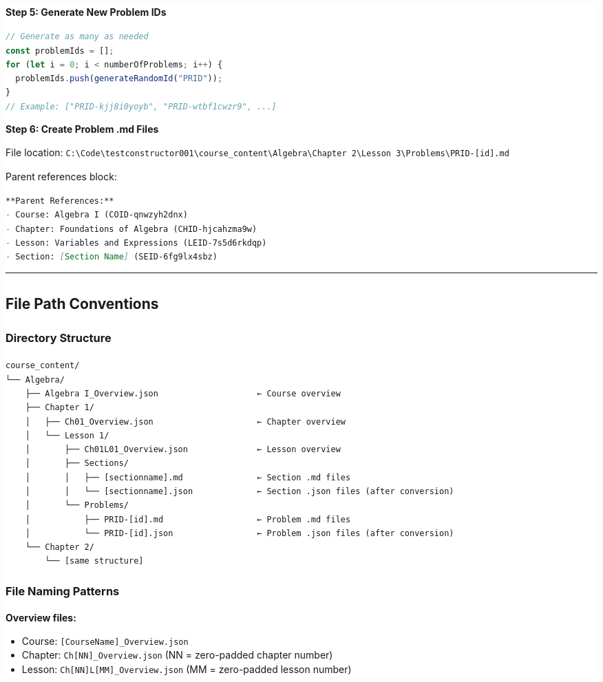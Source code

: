 **Step 5: Generate New Problem IDs**
```javascript
// Generate as many as needed
const problemIds = [];
for (let i = 0; i < numberOfProblems; i++) {
  problemIds.push(generateRandomId("PRID"));
}
// Example: ["PRID-kjj8i0yoyb", "PRID-wtbf1cwzr9", ...]
```

**Step 6: Create Problem .md Files**

File location: `C:\Code\testconstructor001\course_content\Algebra\Chapter 2\Lesson 3\Problems\PRID-[id].md`

Parent references block:
```markdown
**Parent References:**
- Course: Algebra I (COID-qnwzyh2dnx)
- Chapter: Foundations of Algebra (CHID-hjcahzma9w)
- Lesson: Variables and Expressions (LEID-7s5d6rkdqp)
- Section: [Section Name] (SEID-6fg9lx4sbz)
```

---

## File Path Conventions

### Directory Structure
```
course_content/
└── Algebra/
    ├── Algebra I_Overview.json                    ← Course overview
    ├── Chapter 1/
    │   ├── Ch01_Overview.json                     ← Chapter overview
    │   └── Lesson 1/
    │       ├── Ch01L01_Overview.json              ← Lesson overview
    │       ├── Sections/
    │       │   ├── [sectionname].md               ← Section .md files
    │       │   └── [sectionname].json             ← Section .json files (after conversion)
    │       └── Problems/
    │           ├── PRID-[id].md                   ← Problem .md files
    │           └── PRID-[id].json                 ← Problem .json files (after conversion)
    └── Chapter 2/
        └── [same structure]
```

### File Naming Patterns

**Overview files:**
- Course: `[CourseName]_Overview.json`
- Chapter: `Ch[NN]_Overview.json` (NN = zero-padded chapter number)
- Lesson: `Ch[NN]L[MM]_Overview.json` (MM = zero-padded lesson number)
